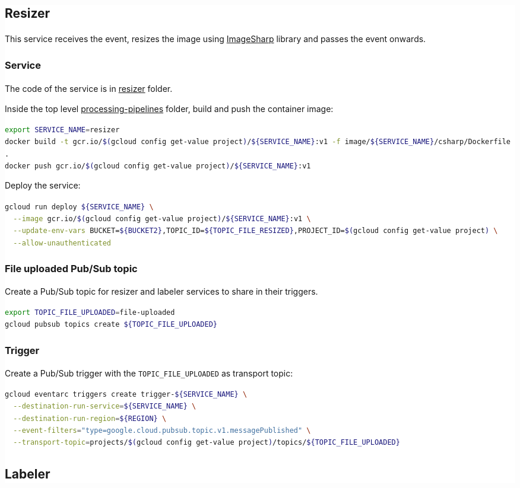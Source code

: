 ## Resizer

This service receives the event, resizes the image using
[ImageSharp](https://github.com/SixLabors/ImageSharp) library and passes the
event onwards.

### Service

The code of the service is in [resizer](https://github.com/meteatamel/knative-tutorial/tree/master/eventing/processing-pipelines/image/resizer)
folder.

Inside the top level
[processing-pipelines](https://github.com/meteatamel/knative-tutorial/tree/master/eventing/processing-pipelines)
folder, build and push the container image:

```sh
export SERVICE_NAME=resizer
docker build -t gcr.io/$(gcloud config get-value project)/${SERVICE_NAME}:v1 -f image/${SERVICE_NAME}/csharp/Dockerfile .
docker push gcr.io/$(gcloud config get-value project)/${SERVICE_NAME}:v1
```

Deploy the service:

```sh
gcloud run deploy ${SERVICE_NAME} \
  --image gcr.io/$(gcloud config get-value project)/${SERVICE_NAME}:v1 \
  --update-env-vars BUCKET=${BUCKET2},TOPIC_ID=${TOPIC_FILE_RESIZED},PROJECT_ID=$(gcloud config get-value project) \
  --allow-unauthenticated
```

### File uploaded Pub/Sub topic

Create a Pub/Sub topic for resizer and labeler services to share in their triggers.

```sh
export TOPIC_FILE_UPLOADED=file-uploaded
gcloud pubsub topics create ${TOPIC_FILE_UPLOADED}
```

### Trigger

Create a Pub/Sub trigger with the `TOPIC_FILE_UPLOADED` as transport topic:

```sh
gcloud eventarc triggers create trigger-${SERVICE_NAME} \
  --destination-run-service=${SERVICE_NAME} \
  --destination-run-region=${REGION} \
  --event-filters="type=google.cloud.pubsub.topic.v1.messagePublished" \
  --transport-topic=projects/$(gcloud config get-value project)/topics/${TOPIC_FILE_UPLOADED}
```

## Labeler
